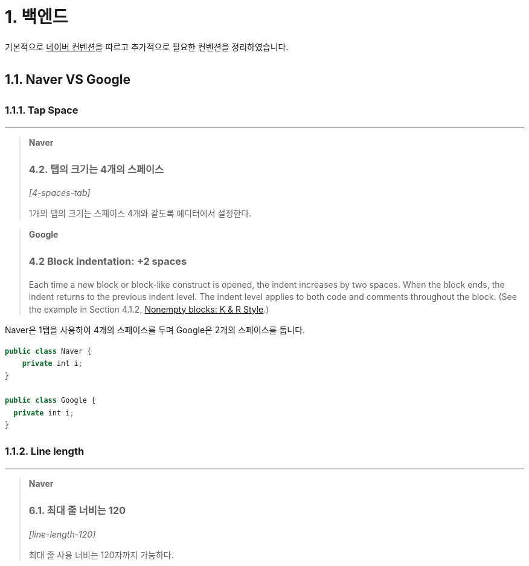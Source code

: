 # 1. 백엔드

기본적으로 [네이버 컨벤션](https://naver.github.io/hackday-conventions-java/#_파일_공통_요건)을 따르고 추가적으로 필요한 컨벤션을 정리하였습니다.

## 1.1. Naver VS Google

### 1.1.1. Tap Space

------

> **Naver**
>
> ### 4.2. 탭의 크기는 4개의 스페이스
>
> *[4-spaces-tab]*
>
> 1개의 탭의 크기는 스페이스 4개와 같도록 에디터에서 설정한다.

> **Google**
>
> ### **4.2 Block indentation: +2 spaces**
>
> Each time a new block or block-like construct is opened, the indent increases by two spaces. When the block ends, the indent returns to the previous indent level. The indent level applies to both code and comments throughout the block. (See the example in Section 4.1.2, [Nonempty blocks: K & R Style](https://google.github.io/styleguide/javaguide.html#s4.1.2-blocks-k-r-style).)

Naver은 1탭을 사용하여 4개의 스페이스를 두며 Google은 2개의 스페이스를 둡니다.

```jsx
public class Naver {
    private int i;
}

public class Google {
  private int i;
}
```

### 1.1.2. Line length

------

> **Naver**
>
> ### 6.1. 최대 줄 너비는 120
>
> *[line-length-120]*
>
> 최대 줄 사용 너비는 120자까지 가능하다.
